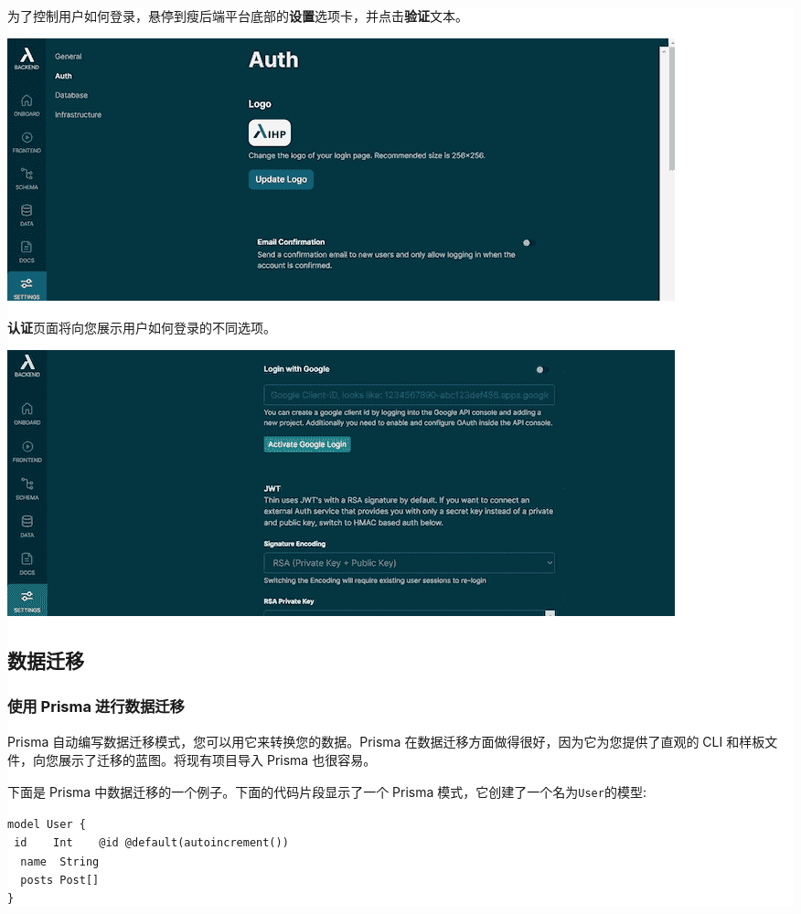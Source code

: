 为了控制用户如何登录，悬停到瘦后端平台底部的**设置**选项卡，并点击**验证**文本。

![Editing User Login In Thin Backend](img/f0a65706e6d67b0b6029e1bc98bb7c2c.png)

**认证**页面将向您展示用户如何登录的不同选项。

![Login Authentication With Thin Backend](img/1f1498a0e5ae61fb00f40892f9ab0208.png)

## 数据迁移

### 使用 Prisma 进行数据迁移

Prisma 自动编写数据迁移模式，您可以用它来转换您的数据。Prisma 在数据迁移方面做得很好，因为它为您提供了直观的 CLI 和样板文件，向您展示了迁移的蓝图。将现有项目导入 Prisma 也很容易。

下面是 Prisma 中数据迁移的一个例子。下面的代码片段显示了一个 Prisma 模式，它创建了一个名为`User`的模型:

```
model User {
 id    Int    @id @default(autoincrement())
  name  String
  posts Post[]
}

```
